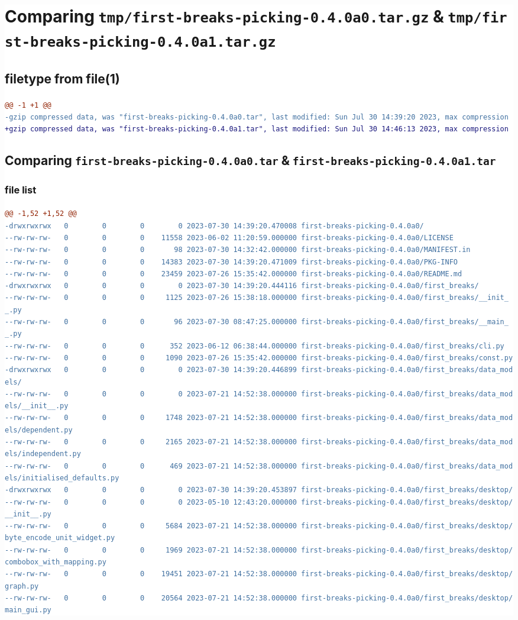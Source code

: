 # Comparing `tmp/first-breaks-picking-0.4.0a0.tar.gz` & `tmp/first-breaks-picking-0.4.0a1.tar.gz`

## filetype from file(1)

```diff
@@ -1 +1 @@
-gzip compressed data, was "first-breaks-picking-0.4.0a0.tar", last modified: Sun Jul 30 14:39:20 2023, max compression
+gzip compressed data, was "first-breaks-picking-0.4.0a1.tar", last modified: Sun Jul 30 14:46:13 2023, max compression
```

## Comparing `first-breaks-picking-0.4.0a0.tar` & `first-breaks-picking-0.4.0a1.tar`

### file list

```diff
@@ -1,52 +1,52 @@
-drwxrwxrwx   0        0        0        0 2023-07-30 14:39:20.470008 first-breaks-picking-0.4.0a0/
--rw-rw-rw-   0        0        0    11558 2023-06-02 11:20:59.000000 first-breaks-picking-0.4.0a0/LICENSE
--rw-rw-rw-   0        0        0       98 2023-07-30 14:32:42.000000 first-breaks-picking-0.4.0a0/MANIFEST.in
--rw-rw-rw-   0        0        0    14383 2023-07-30 14:39:20.471009 first-breaks-picking-0.4.0a0/PKG-INFO
--rw-rw-rw-   0        0        0    23459 2023-07-26 15:35:42.000000 first-breaks-picking-0.4.0a0/README.md
-drwxrwxrwx   0        0        0        0 2023-07-30 14:39:20.444116 first-breaks-picking-0.4.0a0/first_breaks/
--rw-rw-rw-   0        0        0     1125 2023-07-26 15:38:18.000000 first-breaks-picking-0.4.0a0/first_breaks/__init__.py
--rw-rw-rw-   0        0        0       96 2023-07-30 08:47:25.000000 first-breaks-picking-0.4.0a0/first_breaks/__main__.py
--rw-rw-rw-   0        0        0      352 2023-06-12 06:38:44.000000 first-breaks-picking-0.4.0a0/first_breaks/cli.py
--rw-rw-rw-   0        0        0     1090 2023-07-26 15:35:42.000000 first-breaks-picking-0.4.0a0/first_breaks/const.py
-drwxrwxrwx   0        0        0        0 2023-07-30 14:39:20.446899 first-breaks-picking-0.4.0a0/first_breaks/data_models/
--rw-rw-rw-   0        0        0        0 2023-07-21 14:52:38.000000 first-breaks-picking-0.4.0a0/first_breaks/data_models/__init__.py
--rw-rw-rw-   0        0        0     1748 2023-07-21 14:52:38.000000 first-breaks-picking-0.4.0a0/first_breaks/data_models/dependent.py
--rw-rw-rw-   0        0        0     2165 2023-07-21 14:52:38.000000 first-breaks-picking-0.4.0a0/first_breaks/data_models/independent.py
--rw-rw-rw-   0        0        0      469 2023-07-21 14:52:38.000000 first-breaks-picking-0.4.0a0/first_breaks/data_models/initialised_defaults.py
-drwxrwxrwx   0        0        0        0 2023-07-30 14:39:20.453897 first-breaks-picking-0.4.0a0/first_breaks/desktop/
--rw-rw-rw-   0        0        0        0 2023-05-10 12:43:20.000000 first-breaks-picking-0.4.0a0/first_breaks/desktop/__init__.py
--rw-rw-rw-   0        0        0     5684 2023-07-21 14:52:38.000000 first-breaks-picking-0.4.0a0/first_breaks/desktop/byte_encode_unit_widget.py
--rw-rw-rw-   0        0        0     1969 2023-07-21 14:52:38.000000 first-breaks-picking-0.4.0a0/first_breaks/desktop/combobox_with_mapping.py
--rw-rw-rw-   0        0        0    19451 2023-07-21 14:52:38.000000 first-breaks-picking-0.4.0a0/first_breaks/desktop/graph.py
--rw-rw-rw-   0        0        0    20564 2023-07-21 14:52:38.000000 first-breaks-picking-0.4.0a0/first_breaks/desktop/main_gui.py
```